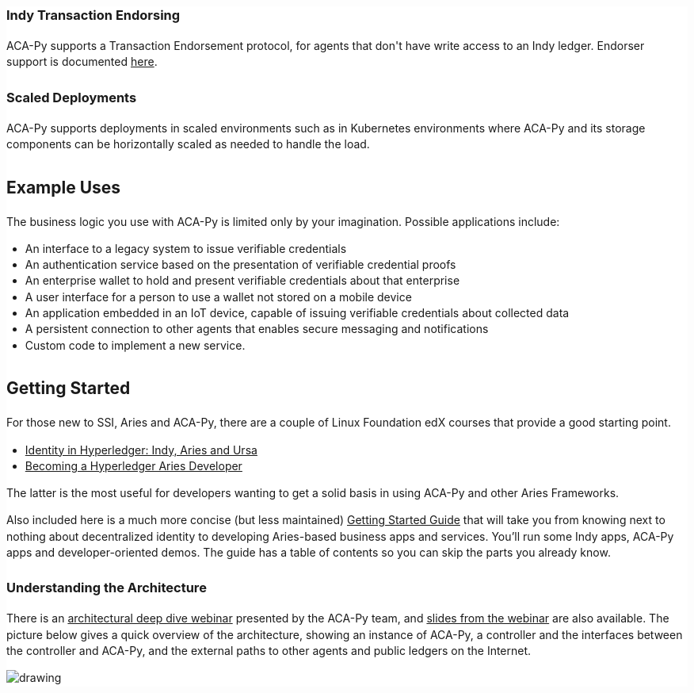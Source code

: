 ### Indy Transaction Endorsing

ACA-Py supports a Transaction Endorsement protocol, for agents that don't have write access to an Indy ledger.  Endorser support is documented [here](Endorser.md).

### Scaled Deployments

ACA-Py supports deployments in scaled environments such as in Kubernetes environments where ACA-Py and its storage components can be horizontally scaled as needed to handle the load.

## Example Uses

The business logic you use with ACA-Py is limited only by your imagination. Possible applications include:

* An interface to a legacy system to issue verifiable credentials
* An authentication service based on the presentation of verifiable credential proofs
* An enterprise wallet to hold and present verifiable credentials about that enterprise
* A user interface for a person to use a wallet not stored on a mobile device
* An application embedded in an IoT device, capable of issuing verifiable credentials about collected data
* A persistent connection to other agents that enables secure messaging and notifications
* Custom code to implement a new service.

## Getting Started

For those new to SSI, Aries and ACA-Py, there are a couple of Linux Foundation edX courses that provide a good starting point.

* [Identity in Hyperledger: Indy, Aries and Ursa](https://www.edx.org/course/identity-in-hyperledger-aries-indy-and-ursa)
* [Becoming a Hyperledger Aries Developer](https://www.edx.org/course/becoming-a-hyperledger-aries-developer)

The latter is the most useful for developers wanting to get a solid basis in using ACA-Py and other Aries Frameworks.

Also included here is a much more concise (but less maintained) [Getting Started Guide](/docs/GettingStartedAriesDev/README.md) that will take you from knowing next to nothing about decentralized identity to developing Aries-based business apps and services. You’ll run some Indy apps, ACA-Py apps and developer-oriented demos. The guide has a table of contents so you can skip the parts you already know.

### Understanding the Architecture

There is an [architectural deep dive webinar](https://www.youtube.com/watch?v=FXTQEtB4fto&feature=youtu.be) presented by the ACA-Py team, and [slides from the webinar](https://docs.google.com/presentation/d/1K7qiQkVi4n-lpJ3nUZY27OniUEM0c8HAIk4imCWCx5Q/edit#slide=id.g5d43fe05cc_0_77) are also available. The picture below gives a quick overview of the architecture, showing an instance of ACA-Py, a controller and the interfaces between the controller and ACA-Py, and the external paths to other agents and public ledgers on the Internet.

![drawing](./aca-py_architecture.png)
